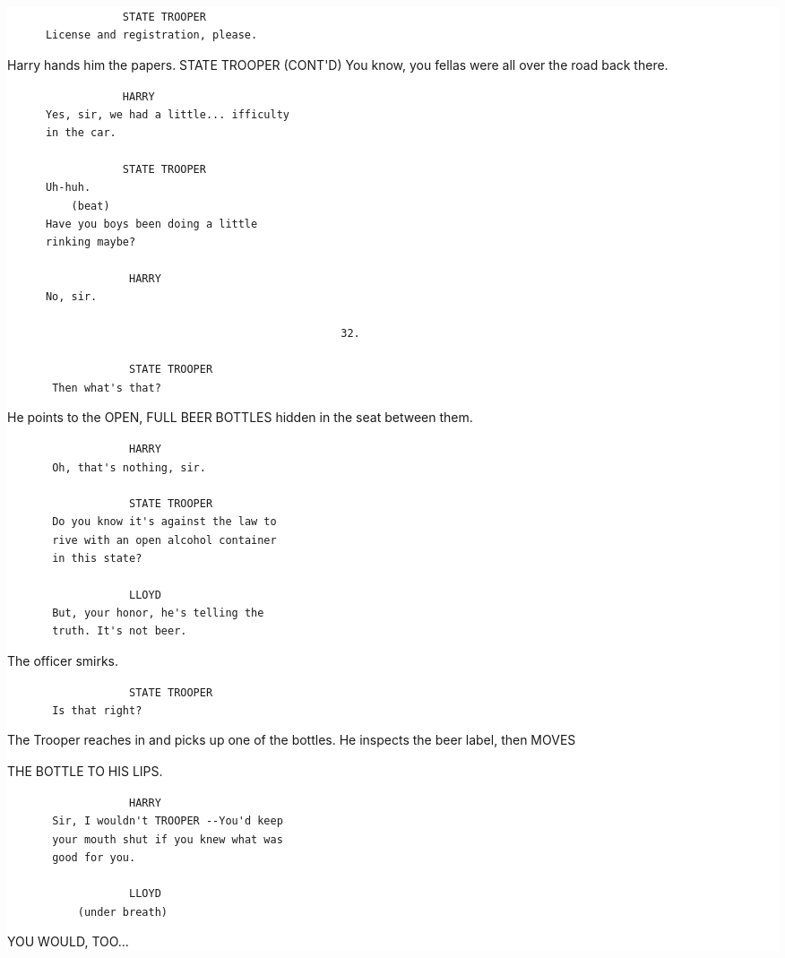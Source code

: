                      STATE TROOPER
          License and registration, please.

Harry hands him the papers.
                      STATE TROOPER (CONT'D)
          You know, you fellas were all over
          the road back there.

                      HARRY
          Yes, sir, we had a little... ifficulty
          in the car.

                      STATE TROOPER
          Uh-huh.
              (beat)
          Have you boys been doing a little
          rinking maybe?

                       HARRY
          No, sir.

                                                        32.

                       STATE TROOPER
           Then what's that?

He points to the OPEN, FULL BEER BOTTLES hidden in the seat
between them.

                       HARRY
           Oh, that's nothing, sir.

                       STATE TROOPER
           Do you know it's against the law to
           rive with an open alcohol container
           in this state?

                       LLOYD
           But, your honor, he's telling the
           truth. It's not beer.

The officer smirks.

                       STATE TROOPER
           Is that right?

The Trooper reaches in and picks up one of the bottles. He
inspects the beer label, then MOVES

THE BOTTLE TO HIS LIPS.

                       HARRY
           Sir, I wouldn't TROOPER --You'd keep
           your mouth shut if you knew what was
           good for you.

                       LLOYD
               (under breath)
YOU WOULD, TOO...
